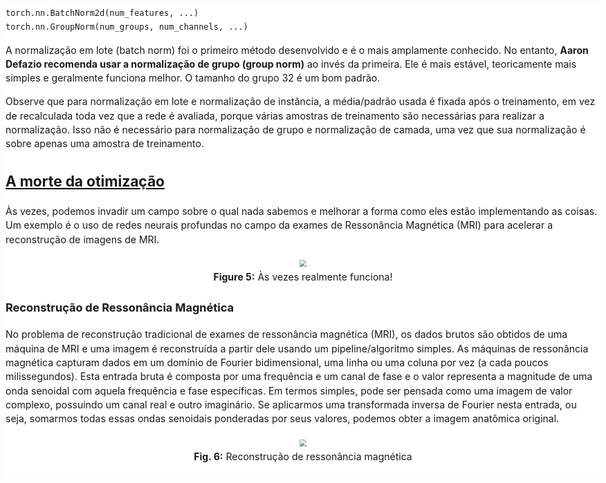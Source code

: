 

```python
torch.nn.BatchNorm2d(num_features, ...)
torch.nn.GroupNorm(num_groups, num_channels, ...)
```



A normalização em lote (batch norm) foi o primeiro método desenvolvido e é o mais amplamente conhecido. No entanto, **Aaron Defazio recomenda usar a normalização de grupo (group norm)** ao invés da primeira. Ele é mais estável, teoricamente mais simples e geralmente funciona melhor. O tamanho do grupo 32 é um bom padrão.



Observe que para normalização em lote e normalização de instância, a média/padrão usada é fixada após o treinamento, em vez de recalculada toda vez que a rede é avaliada, porque várias amostras de treinamento são necessárias para realizar a normalização. Isso não é necessário para normalização de grupo e normalização de camada, uma vez que sua normalização é sobre apenas uma amostra de treinamento.




## [A morte da otimização](https://www.youtube.com/watch?v=--NZb480zlg&t=4817s)



Às vezes, podemos invadir um campo sobre o qual nada sabemos e melhorar a forma como eles estão implementando as coisas. Um exemplo é o uso de redes neurais profundas no campo da exames de Ressonância Magnética (MRI) para acelerar a reconstrução de imagens de MRI.



<center>
<img src="{{site.baseurl}}/images/week05/05-2/5_2_conv_xkcd.png" style="zoom:60%"><br>
<b>Figure 5:</b> Às vezes realmente funciona!
</center>




### Reconstrução de Ressonância Magnética



No problema de reconstrução tradicional de exames de ressonância magnética (MRI), os dados brutos são obtidos de uma máquina de MRI e uma imagem é reconstruída a partir dele usando um pipeline/algoritmo simples. As máquinas de ressonância magnética capturam dados em um domínio de Fourier bidimensional, uma linha ou uma coluna por vez (a cada poucos milissegundos). Esta entrada bruta é composta por uma frequência e um canal de fase e o valor representa a magnitude de uma onda senoidal com aquela frequência e fase específicas. Em termos simples, pode ser pensada como uma imagem de valor complexo, possuindo um canal real e outro imaginário. Se aplicarmos uma transformada inversa de Fourier nesta entrada, ou seja, somarmos todas essas ondas senoidais ponderadas por seus valores, podemos obter a imagem anatômica original.



<center>
<img src="{{site.baseurl}}/images/week05/05-2/5_2_mri.png" style="zoom:60%"/><br>
<b>Fig. 6:</b> Reconstrução de ressonância magnética
</center><br>
